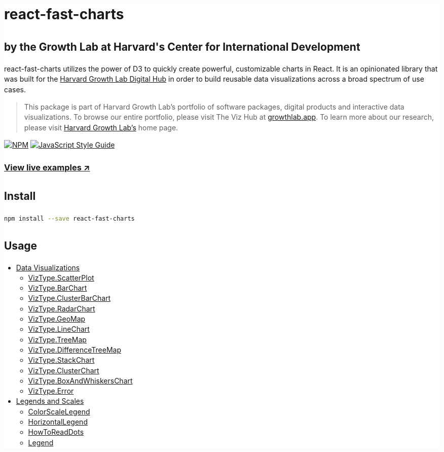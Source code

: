 # react-fast-charts

## by the Growth Lab at Harvard's Center for International Development

react-fast-charts utilizes the power of D3 to quickly create powerful, customizable charts in React. It is an opinionated library that was built for the [Harvard Growth Lab Digital Hub](https://growthlab.app/) in order to build reusable data visualizations across a broad spectrum of use cases.

> This package is part of Harvard Growth Lab’s portfolio of software packages, digital products and interactive data visualizations. To browse our entire portfolio, please visit The Viz Hub at [growthlab.app](https://growthlab.app/). To learn more about our research, please visit [Harvard Growth Lab’s](https://growthlab.cid.harvard.edu/) home page.

[![NPM](https://img.shields.io/npm/v/react-fast-charts.svg)](https://www.npmjs.com/package/react-fast-charts) [![JavaScript Style Guide](https://img.shields.io/badge/code_style-standard-brightgreen.svg)](https://standardjs.com)

### [View live examples ↗](https://cid-harvard.github.io/react-fast-charts/#/)

## Install

```bash
npm install --save react-fast-charts
```

## Usage


  - [Data Visualizations](#datavizcomponent)
    - [VizType.ScatterPlot](#viztypescatterplot)
    - [VizType.BarChart](#viztypebarchart)
    - [VizType.ClusterBarChart](#viztypeclusterbarchart)
    - [VizType.RadarChart](#viztyperadarchart)
    - [VizType.GeoMap](#viztypegeomap)
    - [VizType.LineChart](#viztypelinechart)
    - [VizType.TreeMap](#viztypetreemap)
    - [VizType.DifferenceTreeMap](#viztypedifftreemap)
    - [VizType.StackChart](#viztypestackchart)
    - [VizType.ClusterChart](#viztypeclusterchart)
    - [VizType.BoxAndWhiskersChart](#viztypeboxandwhiskerschart)
    - [VizType.Error](#errorviz)
  - [Legends and Scales](#legendsandscale)
    - [ColorScaleLegend](#colorscalelegend)
    - [HorizontalLegend](#horizontallegend)
    - [HowToReadDots](#howtoreaddots)
    - [Legend](#legend)


<a name="datavizcomponent"/>
